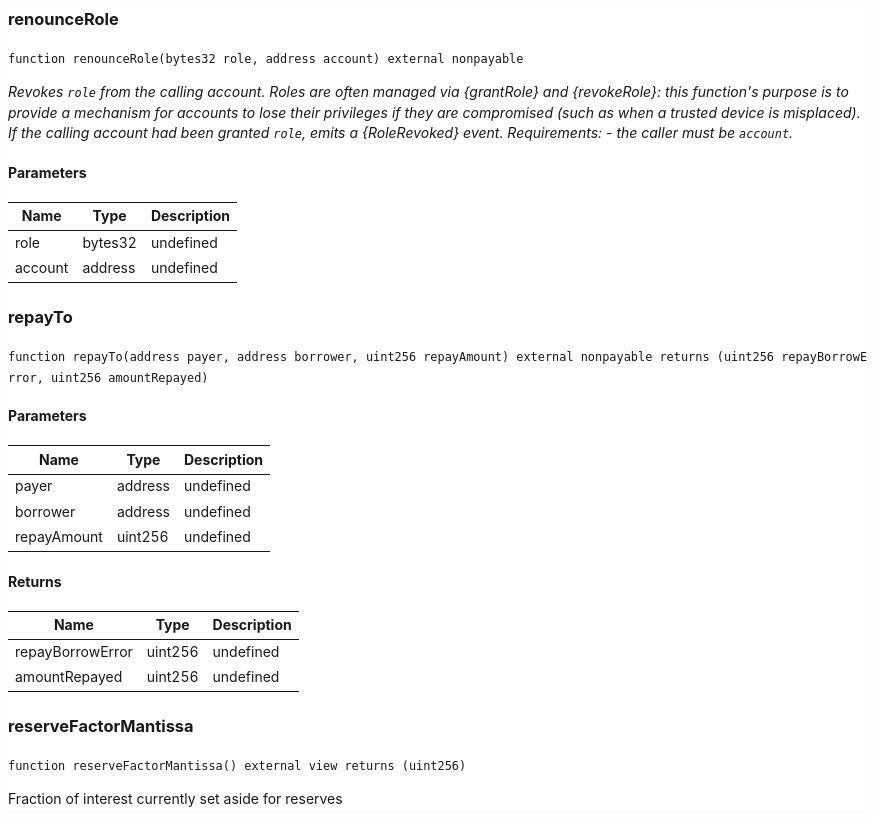 ### renounceRole

```solidity
function renounceRole(bytes32 role, address account) external nonpayable
```



*Revokes `role` from the calling account. Roles are often managed via {grantRole} and {revokeRole}: this function&#39;s purpose is to provide a mechanism for accounts to lose their privileges if they are compromised (such as when a trusted device is misplaced). If the calling account had been granted `role`, emits a {RoleRevoked} event. Requirements: - the caller must be `account`.*

#### Parameters

| Name | Type | Description |
|---|---|---|
| role | bytes32 | undefined |
| account | address | undefined |

### repayTo

```solidity
function repayTo(address payer, address borrower, uint256 repayAmount) external nonpayable returns (uint256 repayBorrowError, uint256 amountRepayed)
```





#### Parameters

| Name | Type | Description |
|---|---|---|
| payer | address | undefined |
| borrower | address | undefined |
| repayAmount | uint256 | undefined |

#### Returns

| Name | Type | Description |
|---|---|---|
| repayBorrowError | uint256 | undefined |
| amountRepayed | uint256 | undefined |

### reserveFactorMantissa

```solidity
function reserveFactorMantissa() external view returns (uint256)
```

Fraction of interest currently set aside for reserves
